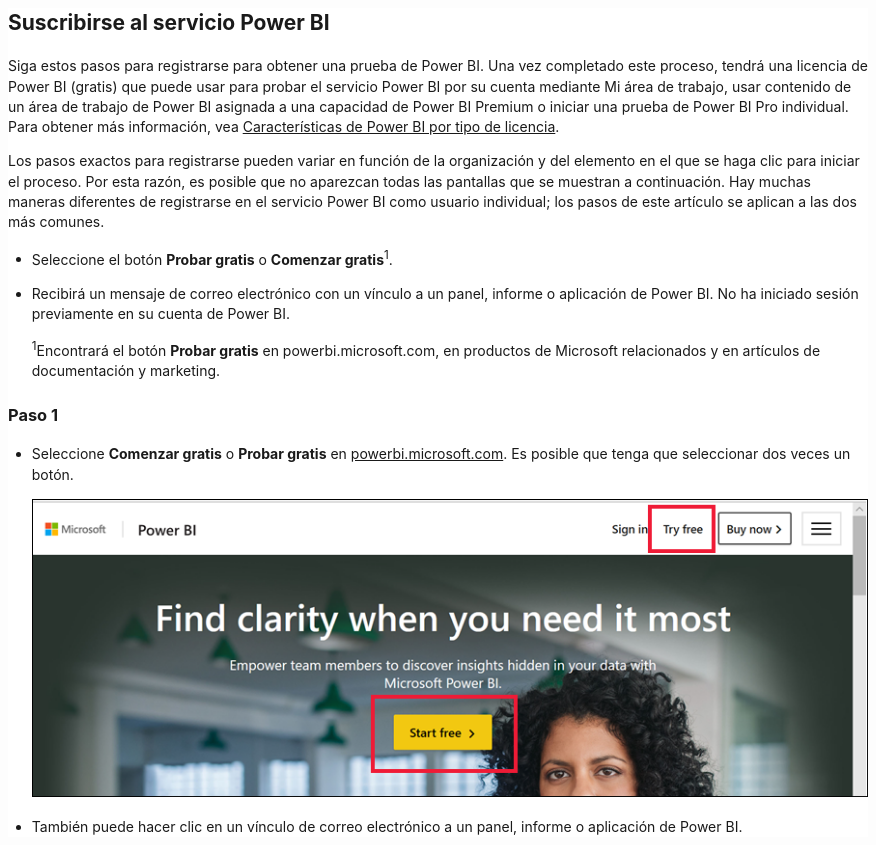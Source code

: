 ## <a name="sign-up-for-the-power-bi-service"></a>Suscribirse al servicio Power BI

Siga estos pasos para registrarse para obtener una prueba de Power BI. Una vez completado este proceso, tendrá una licencia de Power BI (gratis) que puede usar para probar el servicio Power BI por su cuenta mediante Mi área de trabajo, usar contenido de un área de trabajo de Power BI asignada a una capacidad de Power BI Premium o iniciar una prueba de Power BI Pro individual. Para obtener más información, vea [Características de Power BI por tipo de licencia](service-features-license-type.md). 

Los pasos exactos para registrarse pueden variar en función de la organización y del elemento en el que se haga clic para iniciar el proceso. Por esta razón, es posible que no aparezcan todas las pantallas que se muestran a continuación. Hay muchas maneras diferentes de registrarse en el servicio Power BI como usuario individual; los pasos de este artículo se aplican a las dos más comunes.
- Seleccione el botón **Probar gratis** o **Comenzar gratis**<sup>1</sup>.     
- Recibirá un mensaje de correo electrónico con un vínculo a un panel, informe o aplicación de Power BI. No ha iniciado sesión previamente en su cuenta de Power BI.

    <sup>1</sup>Encontrará el botón **Probar gratis** en powerbi.microsoft.com, en productos de Microsoft relacionados y en artículos de documentación y marketing.

### <a name="step-1"></a>Paso 1

- Seleccione **Comenzar gratis** o **Probar gratis** en [powerbi.microsoft.com](https://powerbi.com). Es posible que tenga que seleccionar dos veces un botón.

    ![Captura de pantalla del servicio Power BI en la que se muestra powerbi.com en un explorador web.](media/service-admin-signing-up-for-power-bi-with-a-new-office-365-trial/power-bi-try.png)    

- También puede hacer clic en un vínculo de correo electrónico a un panel, informe o aplicación de Power BI.
